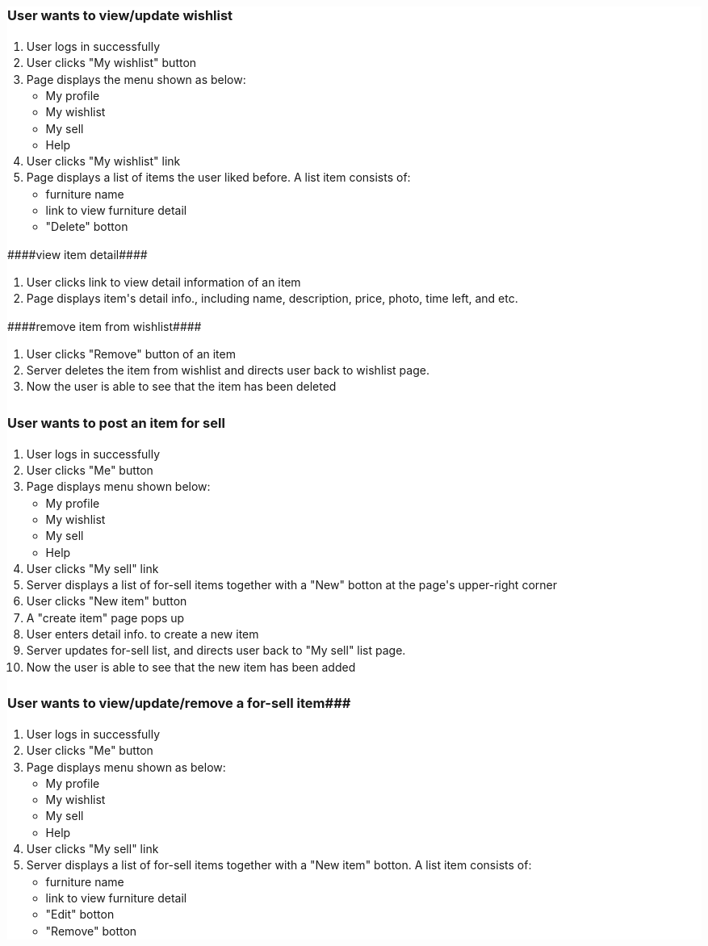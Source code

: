 ### User wants to view/update wishlist ###
1. User logs in successfully
2. User clicks "My wishlist" button
3. Page displays the menu shown as below: 
   - My profile
   - My wishlist
   - My sell
   - Help
4. User clicks "My wishlist" link
5. Page displays a list of items the user liked before. A list item consists of:
   - furniture name
   - link to view furniture detail
   - "Delete" botton    
   
####view item detail####
1. User clicks link to view detail information of an item
2. Page displays item's detail info., including name, description, price, photo, time left, and etc. 

####remove item from wishlist####
1. User clicks "Remove" button of an item 
2. Server deletes the item from wishlist and directs user back to wishlist page.
3. Now the user is able to see that the item has been deleted 
    
### User wants to post an item for sell ###
1. User logs in successfully
2. User clicks "Me" button
3. Page displays menu shown below: 
   - My profile
   - My wishlist
   - My sell
   - Help
4. User clicks "My sell" link
5. Server displays a list of for-sell items together with a "New" botton at the page's upper-right corner 
6. User clicks "New item" button
7. A "create item" page pops up
7. User enters detail info. to create a new item
8. Server updates for-sell list, and directs user back to "My sell" list page.
9. Now the user is able to see that the new item has been added 

### User wants to view/update/remove a for-sell item###
1. User logs in successfully
2. User clicks "Me" button
3. Page displays menu shown as below: 
   - My profile
   - My wishlist
   - My sell
   - Help
4. User clicks "My sell" link
5. Server displays a list of for-sell items together with a "New item" botton. A list item consists of:
   - furniture name
   - link to view furniture detail
   - "Edit" botton
   - "Remove" botton
   